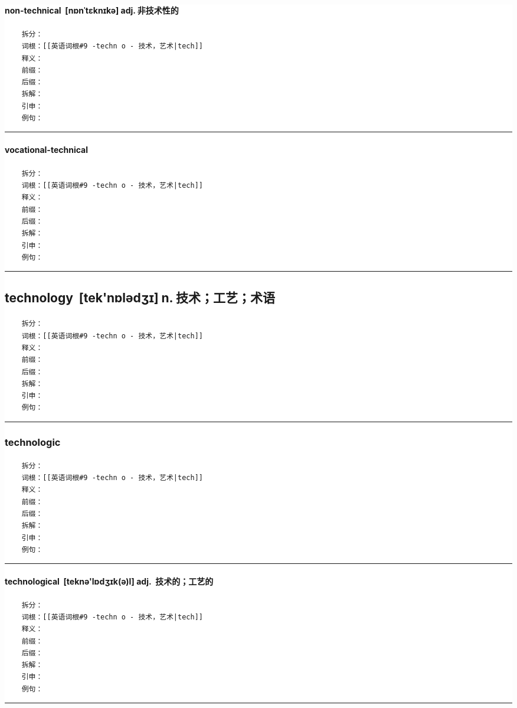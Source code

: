 #### non-technical  [nɒnˈtɛknɪkə] adj. 非技术性的
		拆分：
		词根：[[英语词根#9 -techn o - 技术，艺术|tech]]
	    释义：
        前缀：
        后缀：
        拆解：
        引申：
        例句：
---

#### vocational-technical
		拆分：
		词根：[[英语词根#9 -techn o - 技术，艺术|tech]]
	    释义：
        前缀：
        后缀：
        拆解：
        引申：
        例句：
---

## technology  [tek'nɒlədʒɪ] n. 技术；工艺；术语
		拆分：
		词根：[[英语词根#9 -techn o - 技术，艺术|tech]]
	    释义：
        前缀：
        后缀：
        拆解：
        引申：
        例句：
---

### technologic
		拆分：
		词根：[[英语词根#9 -techn o - 技术，艺术|tech]]
	    释义：
        前缀：
        后缀：
        拆解：
        引申：
        例句：
---

#### technological  [teknə'lɒdʒɪk(ə)l] adj.  技术的；工艺的
		拆分：
		词根：[[英语词根#9 -techn o - 技术，艺术|tech]]
	    释义：
        前缀：
        后缀：
        拆解：
        引申：
        例句：
---
